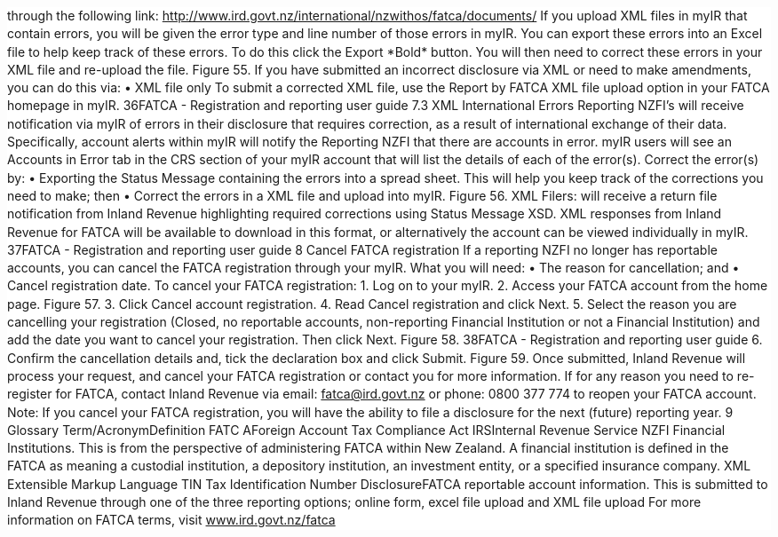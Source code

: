 through the following link: http://www.ird.govt.nz/international/nzwithos/fatca/documents/ If you upload XML files in myIR that contain errors, you will be given the error type and line number of those errors in myIR. You can export these errors into an Excel file to help keep track of these errors. To do this click the Export \*Bold\* button. You will then need to correct these errors in your XML file and re-upload the file. Figure 55. If you have submitted an incorrect disclosure via XML or need to make amendments, you can do this via: • XML file only To submit a corrected XML file, use the Report by FATCA XML file upload option in your FATCA homepage in myIR. 36FATCA - Registration and reporting user guide 7.3 XML International Errors Reporting NZFI’s will receive notification via myIR of errors in their disclosure that requires correction, as a result of international exchange of their data. Specifically, account alerts within myIR will notify the Reporting NZFI that there are accounts in error. myIR users will see an Accounts in Error tab in the CRS section of your myIR account that will list the details of each of the error(s). Correct the error(s) by: • Exporting the Status Message containing the errors into a spread sheet. This will help you keep track of the corrections you need to make; then • Correct the errors in a XML file and upload into myIR. Figure 56. XML Filers: will receive a return file notification from Inland Revenue highlighting required corrections using Status Message XSD. XML responses from Inland Revenue for FATCA will be available to download in this format, or alternatively the account can be viewed individually in myIR. 37FATCA - Registration and reporting user guide 8 Cancel FATCA registration If a reporting NZFI no longer has reportable accounts, you can cancel the FATCA registration through your myIR. What you will need: • The reason for cancellation; and • Cancel registration date. To cancel your FATCA registration: 1. Log on to your myIR. 2. Access your FATCA account from the home page. Figure 57. 3. Click Cancel account registration. 4. Read Cancel registration and click Next. 5. Select the reason you are cancelling your registration (Closed, no reportable accounts, non-reporting Financial Institution or not a Financial Institution) and add the date you want to cancel your registration. Then click Next. Figure 58. 38FATCA - Registration and reporting user guide 6. Confirm the cancellation details and, tick the declaration box and click Submit. Figure 59. Once submitted, Inland Revenue will process your request, and cancel your FATCA registration or contact you for more information. If for any reason you need to re-register for FATCA, contact Inland Revenue via email: fatca@ird.govt.nz or phone: 0800 377 774 to reopen your FATCA account. Note: If you cancel your FATCA registration, you will have the ability to file a disclosure for the next (future) reporting year. 9 Glossary Term/AcronymDefinition FATC AForeign Account Tax Compliance Act IRSInternal Revenue Service NZFI Financial Institutions. This is from the perspective of administering FATCA within New Zealand. A financial institution is defined in the FATCA as meaning a custodial institution, a depository institution, an investment entity, or a specified insurance company. XML Extensible Markup Language TIN Tax Identification Number DisclosureFATCA reportable account information. This is submitted to Inland Revenue through one of the three reporting options; online form, excel file upload and XML file upload For more information on FATCA terms, visit www.ird.govt.nz/fatca